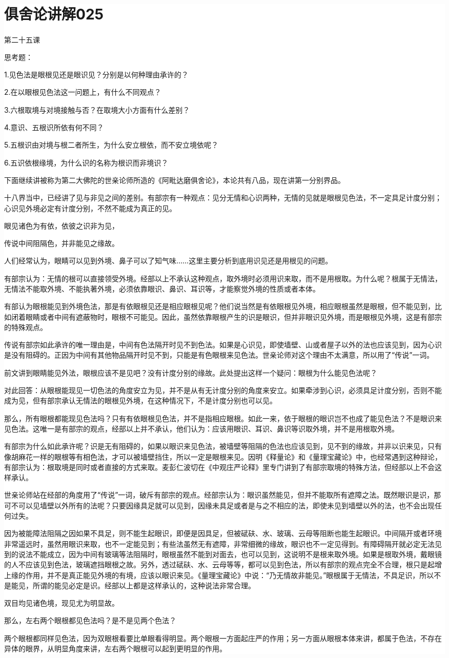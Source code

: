# 俱舍论讲解025

第二十五课

思考题：

1.见色法是眼根见还是眼识见？分别是以何种理由承许的？

2.在以眼根见色法这一问题上，有什么不同观点？

3.六根取境与对境接触与否？在取境大小方面有什么差别？

4.意识、五根识所依有何不同？

5.五根识由对境与根二者所生，为什么安立根依，而不安立境依呢？

6.五识依根缘境，为什么识的名称为根识而非境识？

下面继续讲被称为第二大佛陀的世亲论师所造的《阿毗达磨俱舍论》，本论共有八品，现在讲第一分别界品。

十八界当中，已经讲了见与非见之间的差别。有部宗有一种观点：见分无情和心识两种，无情的见就是眼根见色法，不一定具足计度分别；心识见外境必定有计度分别，不然不能成为真正的见。

眼见诸色为有依，依彼之识非为见，

传说中间阻隔色，并非能见之缘故。

人们经常认为，眼睛可以见到外境、鼻子可以了知气味……这里主要分析到底用识见还是用根见的问题。

有部宗认为：无情的根可以直接领受外境。经部以上不承认这种观点，取外境时必须用识来取，而不是用根取。为什么呢？根属于无情法，无情法不能取外境、不能执著外境，必须依靠眼识、鼻识、耳识等，才能察觉外境的性质或者本体。

有部认为眼根能见到外境色法，那是有依眼根见还是相应眼根见呢？他们说当然是有依眼根见外境，相应眼根虽然是眼根，但不能见到，比如闭着眼睛或者中间有遮蔽物时，眼根不可能见。因此，虽然依靠眼根产生的识是眼识，但并非眼识见外境，而是眼根见外境，这是有部宗的特殊观点。

传说有部宗如此承许的唯一理由是，中间有色法隔开时见不到色法。如果是心识见，即使墙壁、山或者屋子以外的法也应该见到，因为心识是没有阻碍的。正因为中间有其他物品隔开时见不到，只能是有色眼根来见色法。世亲论师对这个理由不太满意，所以用了“传说”一词。

前文讲到眼睛能见外法，眼根应该不是见吧？没有计度分别的缘故。此处提出这样一个疑问：眼根为什么能见色法呢？

对此回答：从眼根能现见一切色法的角度安立为见，并不是从有无计度分别的角度来安立。如果牵涉到心识，必须具足计度分别，否则不能成为见，但有部宗承认无情法的眼根见外境，在这种情况下，不是计度分别也可以见。

那么，所有眼根都能现见色法吗？只有有依眼根见色法，并不是指相应眼根。如此一来，依于眼根的眼识岂不也成了能见色法？不是眼识来见色法。这唯一是有部宗的观点，经部以上并不承认，他们认为：应该用眼识、耳识、鼻识等识取外境，并不是用根取外境。

有部宗为什么如此承许呢？识是无有阻碍的，如果以眼识来见色法，被墙壁等阻隔的色法也应该见到，见不到的缘故，并非以识来见，只有像胡麻花一样的眼根等有相色法，才可以被墙壁挡住，所以一定是眼根来见。因明《释量论》和《量理宝藏论》中，也经常遇到这种辩论，有部宗认为：根取境是同时或者直接的方式来取。麦彭仁波切在《中观庄严论释》里专门讲到了有部宗取境的特殊方法，但经部以上不会这样承认。

世亲论师站在经部的角度用了“传说”一词，破斥有部宗的观点。经部宗认为：眼识虽然能见，但并不能取所有遮障之法。既然眼识是识，那可不可以见墙壁以外所有的法呢？只要因缘具足就可以见到，因缘未具足或者是与之不相应的法，即使未见到墙壁以外的法，也不会出现任何过失。

因为被能障法阻隔之因如果不具足，则不能生起眼识，即便是因具足，但被碔砆、水、玻璃、云母等阻断也能生起眼识。中间隔开或者环境非常遥远时，虽然用眼识来取，也不一定能见到；有些法虽然无有遮障，非常细微的缘故，眼识也不一定见得到。有障碍隔开就必定无法见到的说法不能成立，因为中间有玻璃等法阻隔时，眼根虽然不能到对面去，也可以见到，这说明不是根来取外境。如果是根取外境，戴眼镜的人不应该见到色法，玻璃遮挡眼根之故。另外，透过碔砆、水、云母等等，都可以见到色法，所以有部宗的观点完全不合理，根只是起增上缘的作用，并不是真正能见外境的有境，应该以眼识来见。《量理宝藏论》中说：“乃无情故非能见。”眼根属于无情法，不具足识，所以不是能见，所谓的能见必定是识。经部以上都是这样承认的，这种说法非常合理。

双目均见诸色境，现见尤为明显故。

那么，左右两个眼根都见色法吗？是不是见两个色法？

两个眼根都同样见色法，因为双眼根看要比单眼看得明显。两个眼根一方面起庄严的作用；另一方面从眼根本体来讲，都属于色法，不存在异体的眼界，从明显角度来讲，左右两个眼根可以起到更明显的作用。
